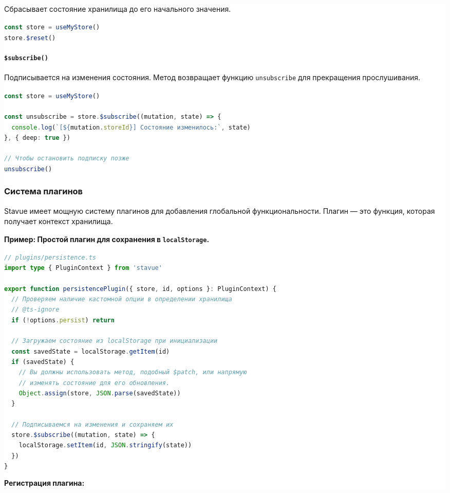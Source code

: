 Сбрасывает состояние хранилища до его начального значения.

```typescript
const store = useMyStore()
store.$reset()
```

#### `$subscribe()`

Подписывается на изменения состояния. Метод возвращает функцию `unsubscribe` для прекращения прослушивания.

```typescript
const store = useMyStore()

const unsubscribe = store.$subscribe((mutation, state) => {
  console.log(`[${mutation.storeId}] Состояние изменилось:`, state)
}, { deep: true })

// Чтобы остановить подписку позже
unsubscribe()
```

### Система плагинов

Stavue имеет мощную систему плагинов для добавления глобальной функциональности. Плагин — это функция, которая получает контекст хранилища.

**Пример: Простой плагин для сохранения в `localStorage`.**

```typescript
// plugins/persistence.ts
import type { PluginContext } from 'stavue'

export function persistencePlugin({ store, id, options }: PluginContext) {
  // Проверяем наличие кастомной опции в определении хранилища
  // @ts-ignore
  if (!options.persist) return

  // Загружаем состояние из localStorage при инициализации
  const savedState = localStorage.getItem(id)
  if (savedState) {
    // Вы должны использовать метод, подобный $patch, или напрямую
    // изменять состояние для его обновления.
    Object.assign(store, JSON.parse(savedState))
  }

  // Подписываемся на изменения и сохраняем их
  store.$subscribe((mutation, state) => {
    localStorage.setItem(id, JSON.stringify(state))
  })
}
```

**Регистрация плагина:**
